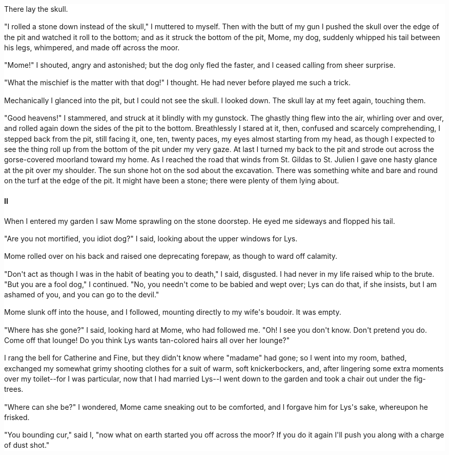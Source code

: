 There lay the skull.

"I rolled a stone down instead of the skull," I muttered to myself. Then with the butt of my gun I pushed the skull over the edge of the pit and watched it roll to the bottom; and as it struck the bottom of the pit, Mome, my dog, suddenly whipped his tail between his legs, whimpered, and made off across the moor.

"Mome!" I shouted, angry and astonished; but the dog only fled the faster, and I ceased calling from sheer surprise.

"What the mischief is the matter with that dog!" I thought. He had never before played me such a trick.

Mechanically I glanced into the pit, but I could not see the skull. I looked down. The skull lay at my feet again, touching them.

"Good heavens!" I stammered, and struck at it blindly with my gunstock. The ghastly thing flew into the air, whirling over and over, and rolled again down the sides of the pit to the bottom. Breathlessly I stared at it, then, confused and scarcely comprehending, I stepped back from the pit, still facing it, one, ten, twenty paces, my eyes almost starting from my head, as though I expected to see the thing roll up from the bottom of the pit under my very gaze. At last I turned my back to the pit and strode out across the gorse-covered moorland toward my home. As I reached the road that winds from St. Gildas to St. Julien I gave one hasty glance at the pit over my shoulder. The sun shone hot on the sod about the excavation. There was something white and bare and round on the turf at the edge of the pit. It might have been a stone; there were plenty of them lying about.


#### II

When I entered my garden I saw Mome sprawling on the stone doorstep. He eyed me sideways and flopped his tail.

"Are you not mortified, you idiot dog?" I said, looking about the upper windows for Lys.

Mome rolled over on his back and raised one deprecating forepaw, as though to ward off calamity.

"Don't act as though I was in the habit of beating you to death," I said, disgusted. I had never in my life raised whip to the brute. "But you are a fool dog," I continued. "No, you needn't come to be babied and wept over; Lys can do that, if she insists, but I am ashamed of you, and you can go to the devil."

Mome slunk off into the house, and I followed, mounting directly to my wife's boudoir. It was empty.

"Where has she gone?" I said, looking hard at Mome, who had followed me. "Oh! I see you don't know. Don't pretend you do. Come off that lounge! Do you think Lys wants tan-colored hairs all over her lounge?"

I rang the bell for Catherine and Fine, but they didn't know where "madame" had gone; so I went into my room, bathed, exchanged my somewhat grimy shooting clothes for a suit of warm, soft knickerbockers, and, after lingering some extra moments over my toilet--for I was particular, now that I had married Lys--I went down to the garden and took a chair out under the fig-trees.

"Where can she be?" I wondered, Mome came sneaking out to be comforted, and I forgave him for Lys's sake, whereupon he frisked.

"You bounding cur," said I, "now what on earth started you off across the moor? If you do it again I'll push you along with a charge of dust shot."
